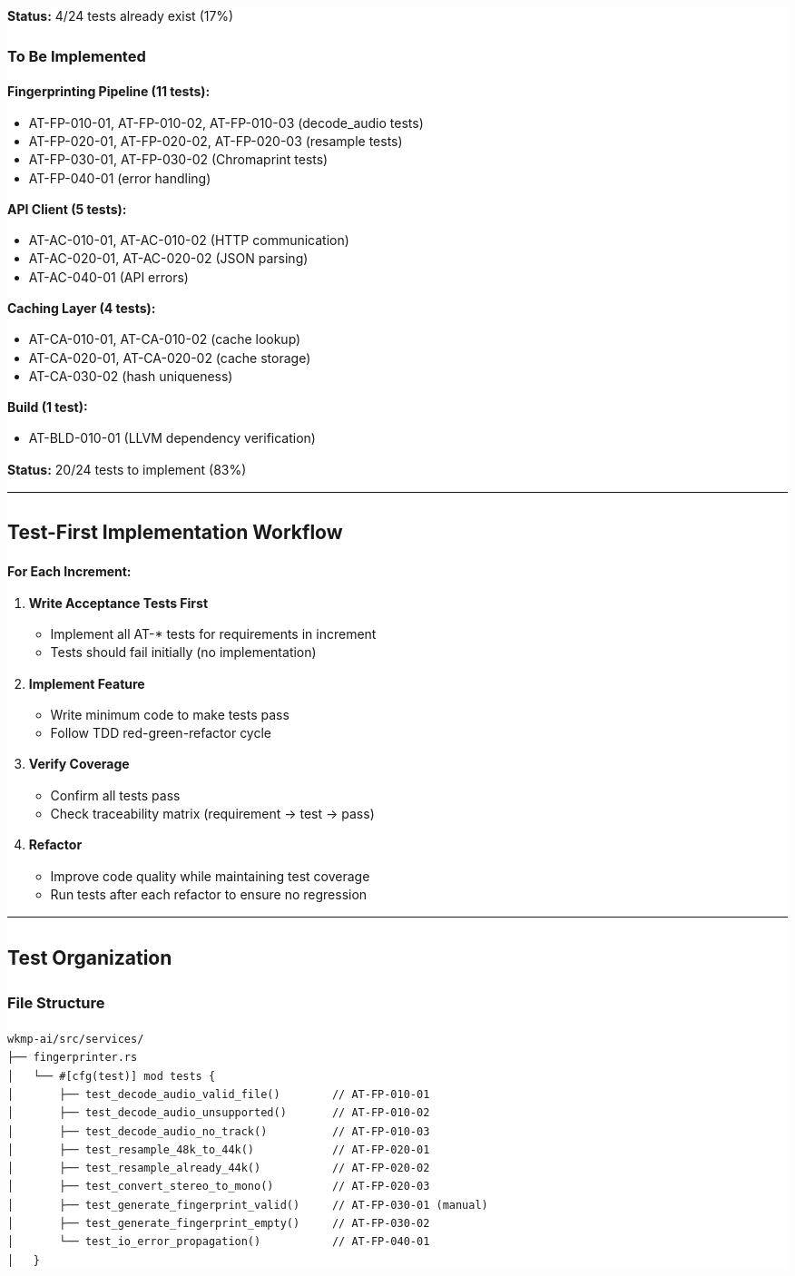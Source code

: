 **Status:** 4/24 tests already exist (17%)

### To Be Implemented

**Fingerprinting Pipeline (11 tests):**
- AT-FP-010-01, AT-FP-010-02, AT-FP-010-03 (decode_audio tests)
- AT-FP-020-01, AT-FP-020-02, AT-FP-020-03 (resample tests)
- AT-FP-030-01, AT-FP-030-02 (Chromaprint tests)
- AT-FP-040-01 (error handling)

**API Client (5 tests):**
- AT-AC-010-01, AT-AC-010-02 (HTTP communication)
- AT-AC-020-01, AT-AC-020-02 (JSON parsing)
- AT-AC-040-01 (API errors)

**Caching Layer (4 tests):**
- AT-CA-010-01, AT-CA-010-02 (cache lookup)
- AT-CA-020-01, AT-CA-020-02 (cache storage)
- AT-CA-030-02 (hash uniqueness)

**Build (1 test):**
- AT-BLD-010-01 (LLVM dependency verification)

**Status:** 20/24 tests to implement (83%)

---

## Test-First Implementation Workflow

**For Each Increment:**

1. **Write Acceptance Tests First**
   - Implement all AT-* tests for requirements in increment
   - Tests should fail initially (no implementation)

2. **Implement Feature**
   - Write minimum code to make tests pass
   - Follow TDD red-green-refactor cycle

3. **Verify Coverage**
   - Confirm all tests pass
   - Check traceability matrix (requirement → test → pass)

4. **Refactor**
   - Improve code quality while maintaining test coverage
   - Run tests after each refactor to ensure no regression

---

## Test Organization

### File Structure

```
wkmp-ai/src/services/
├── fingerprinter.rs
│   └── #[cfg(test)] mod tests {
│       ├── test_decode_audio_valid_file()        // AT-FP-010-01
│       ├── test_decode_audio_unsupported()       // AT-FP-010-02
│       ├── test_decode_audio_no_track()          // AT-FP-010-03
│       ├── test_resample_48k_to_44k()            // AT-FP-020-01
│       ├── test_resample_already_44k()           // AT-FP-020-02
│       ├── test_convert_stereo_to_mono()         // AT-FP-020-03
│       ├── test_generate_fingerprint_valid()     // AT-FP-030-01 (manual)
│       ├── test_generate_fingerprint_empty()     // AT-FP-030-02
│       └── test_io_error_propagation()           // AT-FP-040-01
│   }
```